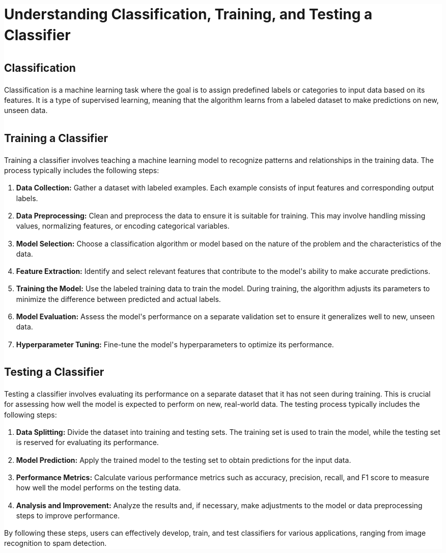 # Understanding Classification, Training, and Testing a Classifier

## Classification

Classification is a machine learning task where the goal is to assign predefined labels or categories to input data based on its features. It is a type of supervised learning, meaning that the algorithm learns from a labeled dataset to make predictions on new, unseen data.

## Training a Classifier

Training a classifier involves teaching a machine learning model to recognize patterns and relationships in the training data. The process typically includes the following steps:

1. **Data Collection:** Gather a dataset with labeled examples. Each example consists of input features and corresponding output labels.

2. **Data Preprocessing:** Clean and preprocess the data to ensure it is suitable for training. This may involve handling missing values, normalizing features, or encoding categorical variables.

3. **Model Selection:** Choose a classification algorithm or model based on the nature of the problem and the characteristics of the data.

4. **Feature Extraction:** Identify and select relevant features that contribute to the model's ability to make accurate predictions.

5. **Training the Model:** Use the labeled training data to train the model. During training, the algorithm adjusts its parameters to minimize the difference between predicted and actual labels.

6. **Model Evaluation:** Assess the model's performance on a separate validation set to ensure it generalizes well to new, unseen data.

7. **Hyperparameter Tuning:** Fine-tune the model's hyperparameters to optimize its performance.

## Testing a Classifier

Testing a classifier involves evaluating its performance on a separate dataset that it has not seen during training. This is crucial for assessing how well the model is expected to perform on new, real-world data. The testing process typically includes the following steps:

1. **Data Splitting:** Divide the dataset into training and testing sets. The training set is used to train the model, while the testing set is reserved for evaluating its performance.

2. **Model Prediction:** Apply the trained model to the testing set to obtain predictions for the input data.

3. **Performance Metrics:** Calculate various performance metrics such as accuracy, precision, recall, and F1 score to measure how well the model performs on the testing data.

4. **Analysis and Improvement:** Analyze the results and, if necessary, make adjustments to the model or data preprocessing steps to improve performance.

By following these steps, users can effectively develop, train, and test classifiers for various applications, ranging from image recognition to spam detection.
